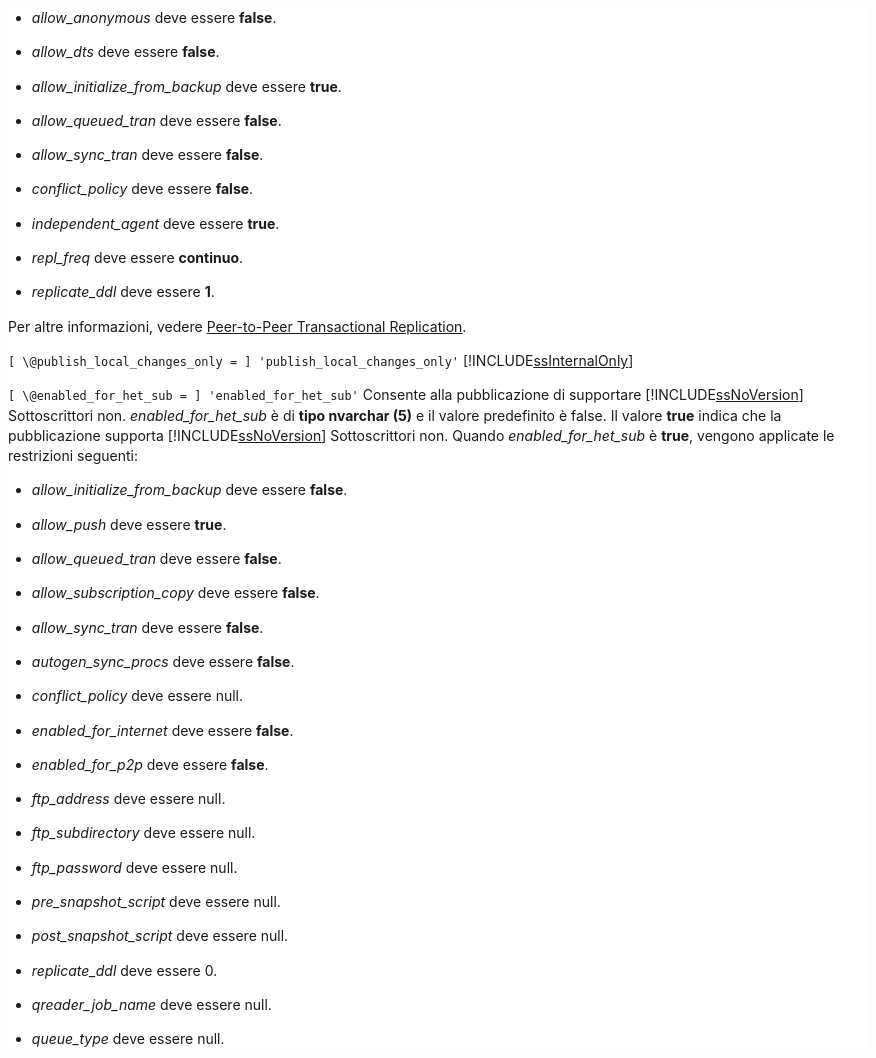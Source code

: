 -   *allow_anonymous* deve essere **false**.  
  
-   *allow_dts* deve essere **false**.  
  
-   *allow_initialize_from_backup* deve essere **true**.  
  
-   *allow_queued_tran* deve essere **false**.  
  
-   *allow_sync_tran* deve essere **false**.  
  
-   *conflict_policy* deve essere **false**.  
  
-   *independent_agent* deve essere **true**.  
  
-   *repl_freq* deve essere **continuo**.  
  
-   *replicate_ddl* deve essere **1**.  
  
 Per altre informazioni, vedere [Peer-to-Peer Transactional Replication](../../relational-databases/replication/transactional/peer-to-peer-transactional-replication.md).  
  
`[ \@publish_local_changes_only = ] 'publish_local_changes_only'` [!INCLUDE[ssInternalOnly](../../includes/ssinternalonly-md.md)]  
  
`[ \@enabled_for_het_sub = ] 'enabled_for_het_sub'` Consente alla pubblicazione di supportare [!INCLUDE[ssNoVersion](../../includes/ssnoversion-md.md)] Sottoscrittori non. *enabled_for_het_sub* è di **tipo nvarchar (5)** e il valore predefinito è false. Il valore **true** indica che la pubblicazione supporta [!INCLUDE[ssNoVersion](../../includes/ssnoversion-md.md)] Sottoscrittori non. Quando *enabled_for_het_sub* è **true**, vengono applicate le restrizioni seguenti:  
  
-   *allow_initialize_from_backup* deve essere **false**.  
  
-   *allow_push* deve essere **true**.  
  
-   *allow_queued_tran* deve essere **false**.  
  
-   *allow_subscription_copy* deve essere **false**.  
  
-   *allow_sync_tran* deve essere **false**.  
  
-   *autogen_sync_procs* deve essere **false**.  
  
-   *conflict_policy* deve essere null.  
  
-   *enabled_for_internet* deve essere **false**.  
  
-   *enabled_for_p2p* deve essere **false**.  
  
-   *ftp_address* deve essere null.  
  
-   *ftp_subdirectory* deve essere null.  
  
-   *ftp_password* deve essere null.  
  
-   *pre_snapshot_script* deve essere null.  
  
-   *post_snapshot_script* deve essere null.  
  
-   *replicate_ddl* deve essere 0.  
  
-   *qreader_job_name* deve essere null.  
  
-   *queue_type* deve essere null.  
  